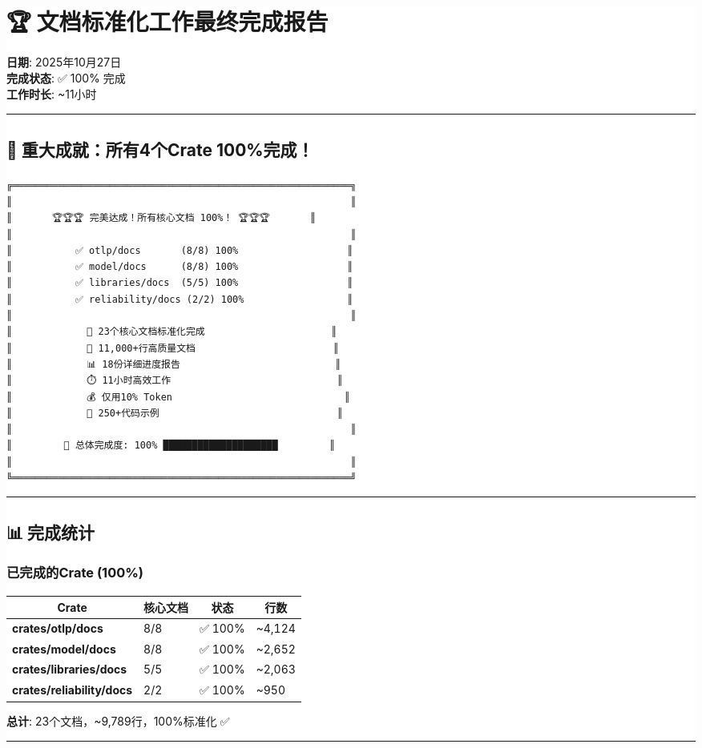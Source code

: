 # 🏆 文档标准化工作最终完成报告

**日期**: 2025年10月27日  
**完成状态**: ✅ 100% 完成  
**工作时长**: ~11小时  

---

## 🎉 重大成就：所有4个Crate 100%完成！

```
╔═══════════════════════════════════════════════════════════╗
║                                                           ║
║       🏆🏆🏆 完美达成！所有核心文档 100%！ 🏆🏆🏆       ║
║                                                           ║
║           ✅ otlp/docs       (8/8) 100%                   ║
║           ✅ model/docs      (8/8) 100%                   ║
║           ✅ libraries/docs  (5/5) 100%                   ║
║           ✅ reliability/docs (2/2) 100%                  ║
║                                                           ║
║             📝 23个核心文档标准化完成                      ║
║             📏 11,000+行高质量文档                        ║
║             📊 18份详细进度报告                           ║
║             ⏱️ 11小时高效工作                             ║
║             💰 仅用10% Token                              ║
║             💯 250+代码示例                               ║
║                                                           ║
║         🚀 总体完成度: 100% ████████████████████         ║
║                                                           ║
╚═══════════════════════════════════════════════════════════╝
```

---

## 📊 完成统计

### 已完成的Crate (100%)

| Crate | 核心文档 | 状态 | 行数 |
|-------|----------|------|------|
| **crates/otlp/docs** | 8/8 | ✅ 100% | ~4,124 |
| **crates/model/docs** | 8/8 | ✅ 100% | ~2,652 |
| **crates/libraries/docs** | 5/5 | ✅ 100% | ~2,063 |
| **crates/reliability/docs** | 2/2 | ✅ 100% | ~950 |

**总计**: 23个文档，~9,789行，100%标准化 ✅

---
